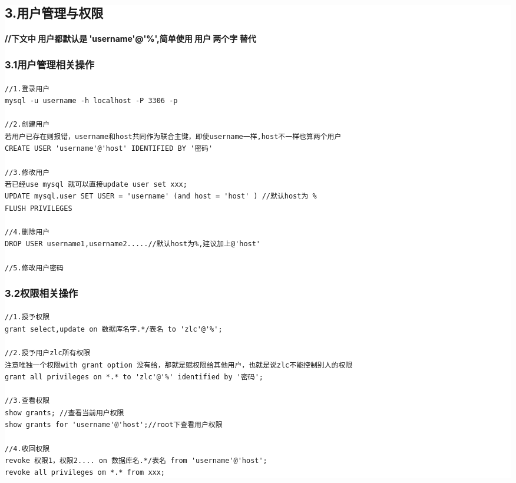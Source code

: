 ## 3.用户管理与权限

**//下文中 用户都默认是 'username'@'%',简单使用 用户 两个字 替代**





### 3.1用户管理相关操作



```
//1.登录用户
mysql -u username -h localhost -P 3306 -p

//2.创建用户
若用户已存在则报错，username和host共同作为联合主键，即使username一样,host不一样也算两个用户
CREATE USER 'username'@'host' IDENTIFIED BY '密码'

//3.修改用户
若已经use mysql 就可以直接update user set xxx;
UPDATE mysql.user SET USER = 'username' (and host = 'host' ) //默认host为 %
FLUSH PRIVILEGES 

//4.删除用户
DROP USER username1,username2.....//默认host为%,建议加上@'host'

//5.修改用户密码

```



### 3.2权限相关操作



```
//1.授予权限
grant select,update on 数据库名字.*/表名 to 'zlc'@'%';

//2.授予用户zlc所有权限
注意唯独一个权限with grant option 没有给，那就是赋权限给其他用户，也就是说zlc不能控制别人的权限
grant all privileges on *.* to 'zlc'@'%' identified by '密码';

//3.查看权限
show grants; //查看当前用户权限
show grants for 'username'@'host';//root下查看用户权限

//4.收回权限
revoke 权限1，权限2.... on 数据库名.*/表名 from 'username'@'host';
revoke all privileges om *.* from xxx;
```


